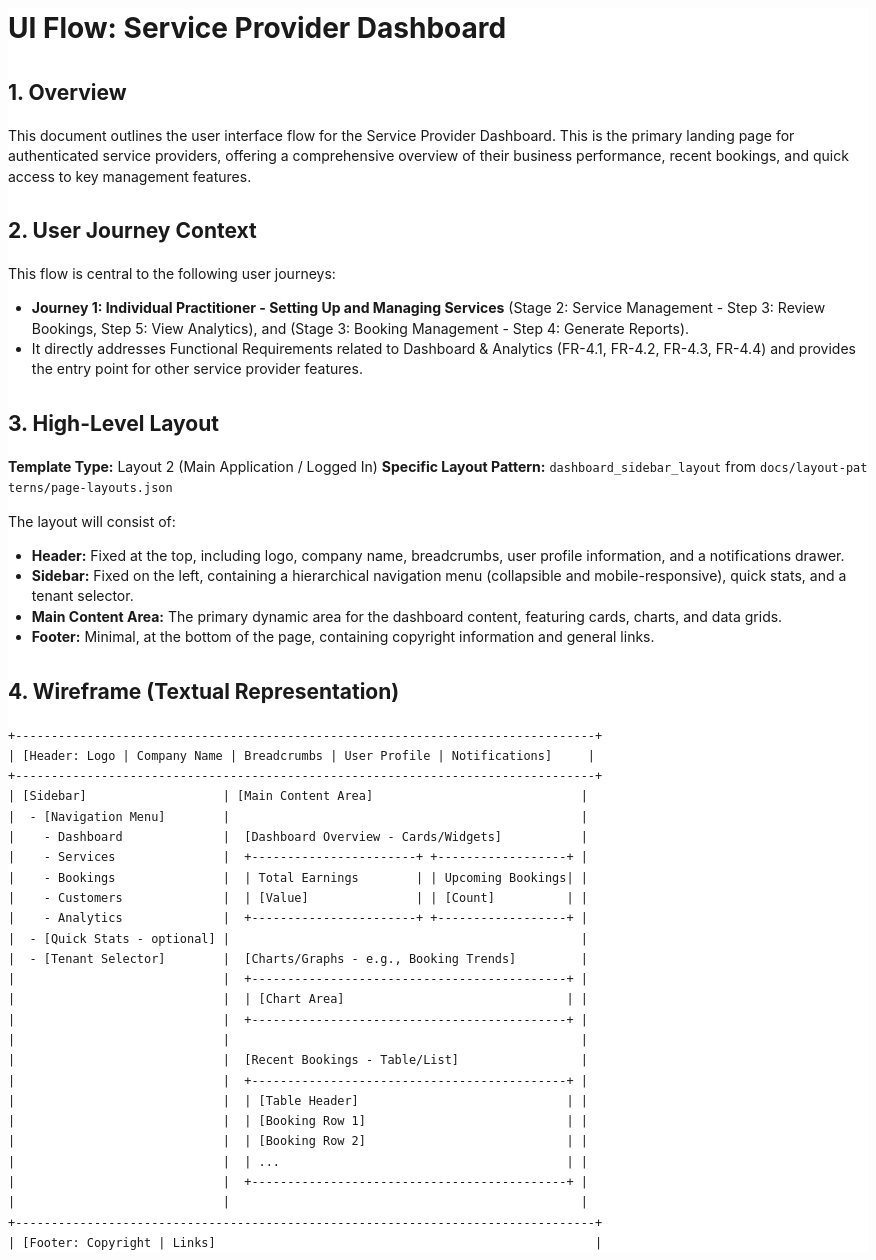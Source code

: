 # UI Flow: Service Provider Dashboard

## 1. Overview

This document outlines the user interface flow for the Service Provider Dashboard. This is the primary landing page for authenticated service providers, offering a comprehensive overview of their business performance, recent bookings, and quick access to key management features.

## 2. User Journey Context

This flow is central to the following user journeys:
- **Journey 1: Individual Practitioner - Setting Up and Managing Services** (Stage 2: Service Management - Step 3: Review Bookings, Step 5: View Analytics), and (Stage 3: Booking Management - Step 4: Generate Reports).
- It directly addresses Functional Requirements related to Dashboard & Analytics (FR-4.1, FR-4.2, FR-4.3, FR-4.4) and provides the entry point for other service provider features.

## 3. High-Level Layout

**Template Type:** Layout 2 (Main Application / Logged In)
**Specific Layout Pattern:** `dashboard_sidebar_layout` from `docs/layout-patterns/page-layouts.json`

The layout will consist of:
- **Header:** Fixed at the top, including logo, company name, breadcrumbs, user profile information, and a notifications drawer.
- **Sidebar:** Fixed on the left, containing a hierarchical navigation menu (collapsible and mobile-responsive), quick stats, and a tenant selector.
- **Main Content Area:** The primary dynamic area for the dashboard content, featuring cards, charts, and data grids.
- **Footer:** Minimal, at the bottom of the page, containing copyright information and general links.

## 4. Wireframe (Textual Representation)

```
+---------------------------------------------------------------------------------+
| [Header: Logo | Company Name | Breadcrumbs | User Profile | Notifications]     |
+---------------------------------------------------------------------------------+
| [Sidebar]                   | [Main Content Area]                             |
|  - [Navigation Menu]        |                                                 |
|    - Dashboard              |  [Dashboard Overview - Cards/Widgets]           |
|    - Services               |  +-----------------------+ +------------------+ |
|    - Bookings               |  | Total Earnings        | | Upcoming Bookings| |
|    - Customers              |  | [Value]               | | [Count]          | |
|    - Analytics              |  +-----------------------+ +------------------+ |
|  - [Quick Stats - optional] |                                                 |
|  - [Tenant Selector]        |  [Charts/Graphs - e.g., Booking Trends]         |
|                             |  +--------------------------------------------+ |
|                             |  | [Chart Area]                               | |
|                             |  +--------------------------------------------+ |
|                             |                                                 |
|                             |  [Recent Bookings - Table/List]                 |
|                             |  +--------------------------------------------+ |
|                             |  | [Table Header]                             | |
|                             |  | [Booking Row 1]                            | |
|                             |  | [Booking Row 2]                            | |
|                             |  | ...                                        | |
|                             |  +--------------------------------------------+ |
|                             |                                                 |
+---------------------------------------------------------------------------------+
| [Footer: Copyright | Links]                                                     |
```